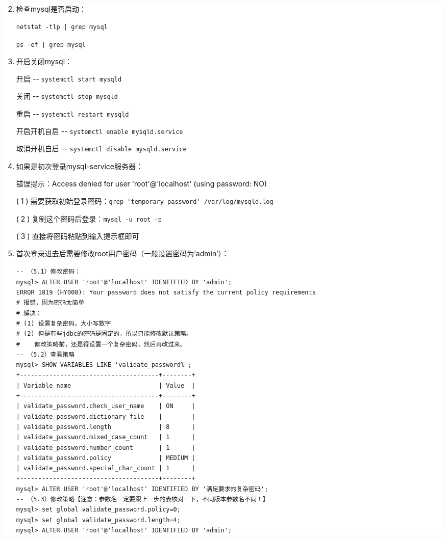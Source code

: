   2. 检查mysql是否启动：

     `netstat -tlp | grep mysql`

     `ps -ef | grep mysql`

  3. 开启关闭mysql：

     开启    --    `systemctl start mysqld`

     关闭    --    `systemctl stop mysqld`

     重启    --    `systemctl restart mysqld`

     开启开机自启    --    `systemctl enable mysqld.service`

     取消开机自启    --    `systemctl disable mysqld.service`

  4. 如果是初次登录mysql-service服务器：

     错误提示：Access denied for user 'root'@'localhost' (using password: NO)

     ( 1 )  需要获取初始登录密码：`grep 'temporary password' /var/log/mysqld.log`

     ( 2 )  复制这个密码后登录：`mysql -u root -p`

     ( 3 )  直接将密码粘贴到输入提示框即可

  5. 首次登录进去后需要修改root用户密码（一般设置密码为‘admin’）：

     ```mysql
     -- （5.1）修改密码：
     mysql> ALTER USER 'root'@'localhost' IDENTIFIED BY 'admin';
     ERROR 1819 (HY000): Your password does not satisfy the current policy requirements
     # 报错，因为密码太简单
     # 解决：
     # (1) 设置复杂密码，大小写数字
     # (2) 但是有些jdbc的密码是固定的，所以只能修改默认策略。
     #	  修改策略前，还是得设置一个复杂密码，然后再改过来。
     -- （5.2）查看策略
     mysql> SHOW VARIABLES LIKE 'validate_password%';
     +--------------------------------------+--------+
     | Variable_name                        | Value  |
     +--------------------------------------+--------+
     | validate_password.check_user_name    | ON     |
     | validate_password.dictionary_file    |        |
     | validate_password.length             | 8      |
     | validate_password.mixed_case_count   | 1      |
     | validate_password.number_count       | 1      |
     | validate_password.policy             | MEDIUM |
     | validate_password.special_char_count | 1      |
     +--------------------------------------+--------+
     mysql> ALTER USER 'root'@'localhost' IDENTIFIED BY '满足要求的复杂密码';
     -- （5.3）修改策略【注意：参数名一定要跟上一步的表核对一下，不同版本参数名不同！】
     mysql> set global validate_password.policy=0;
     mysql> set global validate_password.length=4;
     mysql> ALTER USER 'root'@'localhost' IDENTIFIED BY 'admin';